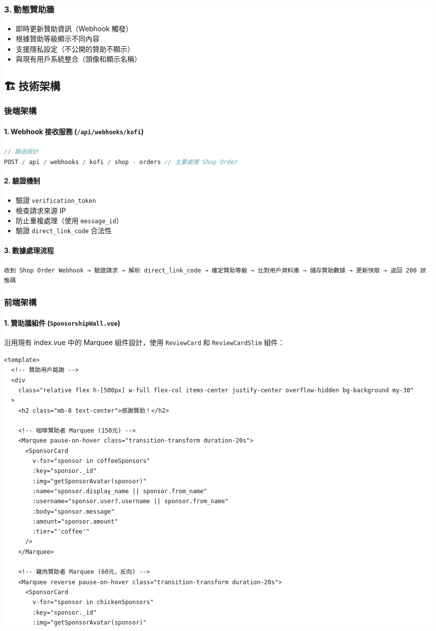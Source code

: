 ### 3. 動態贊助牆

- 即時更新贊助資訊（Webhook 觸發）
- 根據贊助等級顯示不同內容
- 支援隱私設定（不公開的贊助不顯示）
- 與現有用戶系統整合（頭像和顯示名稱）

## 🏗️ 技術架構

### 後端架構

#### 1. Webhook 接收服務 (`/api/webhooks/kofi`)

```javascript
// 路由設計
POST / api / webhooks / kofi / shop - orders // 主要處理 Shop Order
```

#### 2. 驗證機制

- 驗證 `verification_token`
- 檢查請求來源 IP
- 防止重複處理（使用 `message_id`）
- 驗證 `direct_link_code` 合法性

#### 3. 數據處理流程

```
收到 Shop Order Webhook → 驗證請求 → 解析 direct_link_code → 確定贊助等級 → 比對用戶資料庫 → 儲存贊助數據 → 更新快取 → 返回 200 狀態碼
```

### 前端架構

#### 1. 贊助牆組件 (`SponsorshipWall.vue`)

沿用現有 index.vue 中的 Marquee 組件設計，使用 `ReviewCard` 和 `ReviewCardSlim` 組件：

```vue
<template>
  <!-- 贊助用戶銘謝 -->
  <div
    class="relative flex h-[500px] w-full flex-col items-center justify-center overflow-hidden bg-background my-30"
  >
    <h2 class="mb-8 text-center">感謝贊助！</h2>

    <!-- 咖啡贊助者 Marquee (150元) -->
    <Marquee pause-on-hover class="transition-transform duration-20s">
      <SponsorCard
        v-for="sponsor in coffeeSponsors"
        :key="sponsor._id"
        :img="getSponsorAvatar(sponsor)"
        :name="sponsor.display_name || sponsor.from_name"
        :username="sponsor.user?.username || sponsor.from_name"
        :body="sponsor.message"
        :amount="sponsor.amount"
        :tier="'coffee'"
      />
    </Marquee>

    <!-- 雞肉贊助者 Marquee (60元，反向) -->
    <Marquee reverse pause-on-hover class="transition-transform duration-20s">
      <SponsorCard
        v-for="sponsor in chickenSponsors"
        :key="sponsor._id"
        :img="getSponsorAvatar(sponsor)"
```